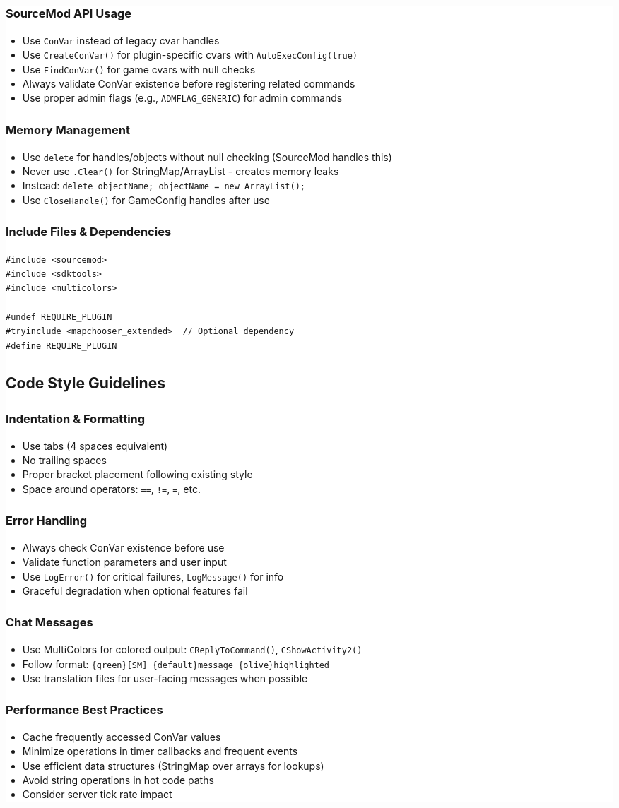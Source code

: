 ### SourceMod API Usage
- Use `ConVar` instead of legacy cvar handles
- Use `CreateConVar()` for plugin-specific cvars with `AutoExecConfig(true)`
- Use `FindConVar()` for game cvars with null checks
- Always validate ConVar existence before registering related commands
- Use proper admin flags (e.g., `ADMFLAG_GENERIC`) for admin commands

### Memory Management
- Use `delete` for handles/objects without null checking (SourceMod handles this)
- Never use `.Clear()` for StringMap/ArrayList - creates memory leaks
- Instead: `delete objectName; objectName = new ArrayList();`
- Use `CloseHandle()` for GameConfig handles after use

### Include Files & Dependencies
```sourcepawn
#include <sourcemod>
#include <sdktools>
#include <multicolors>

#undef REQUIRE_PLUGIN
#tryinclude <mapchooser_extended>  // Optional dependency
#define REQUIRE_PLUGIN
```

## Code Style Guidelines

### Indentation & Formatting
- Use tabs (4 spaces equivalent)
- No trailing spaces
- Proper bracket placement following existing style
- Space around operators: `==`, `!=`, `=`, etc.

### Error Handling
- Always check ConVar existence before use
- Validate function parameters and user input
- Use `LogError()` for critical failures, `LogMessage()` for info
- Graceful degradation when optional features fail

### Chat Messages
- Use MultiColors for colored output: `CReplyToCommand()`, `CShowActivity2()`
- Follow format: `{green}[SM] {default}message {olive}highlighted`
- Use translation files for user-facing messages when possible

### Performance Best Practices
- Cache frequently accessed ConVar values
- Minimize operations in timer callbacks and frequent events
- Use efficient data structures (StringMap over arrays for lookups)
- Avoid string operations in hot code paths
- Consider server tick rate impact
